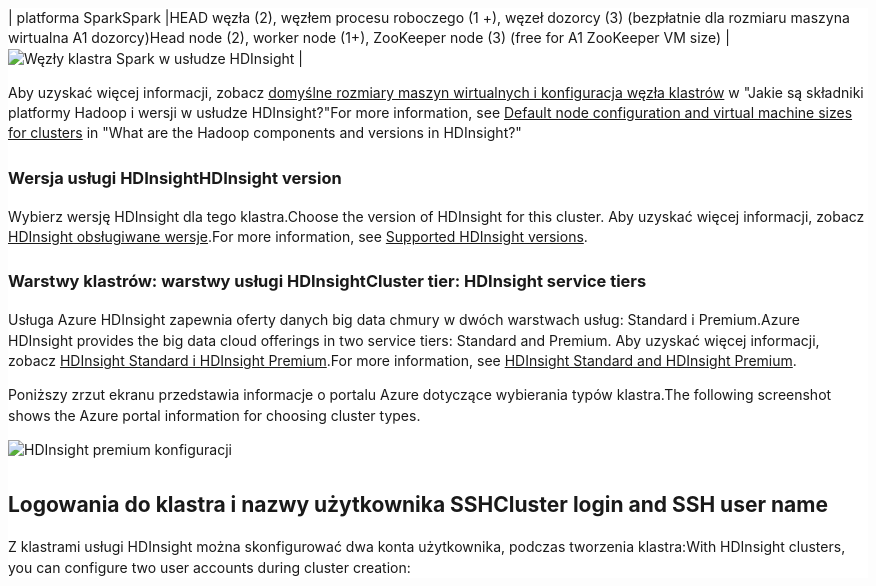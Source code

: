 | <span data-ttu-id="a3bce-186">platforma Spark</span><span class="sxs-lookup"><span data-stu-id="a3bce-186">Spark</span></span> |<span data-ttu-id="a3bce-187">HEAD węzła (2), węzłem procesu roboczego (1 +), węzeł dozorcy (3) (bezpłatnie dla rozmiaru maszyna wirtualna A1 dozorcy)</span><span class="sxs-lookup"><span data-stu-id="a3bce-187">Head node (2), worker node (1+), ZooKeeper node (3) (free for A1 ZooKeeper VM size)</span></span> |![Węzły klastra Spark w usłudze HDInsight](./media/hdinsight-hadoop-provision-linux-clusters/hdinsight-spark-cluster-type-setup.png) |

<span data-ttu-id="a3bce-189">Aby uzyskać więcej informacji, zobacz [domyślne rozmiary maszyn wirtualnych i konfiguracja węzła klastrów](hdinsight-component-versioning.md#default-node-configuration-and-virtual-machine-sizes-for-clusters) w "Jakie są składniki platformy Hadoop i wersji w usłudze HDInsight?"</span><span class="sxs-lookup"><span data-stu-id="a3bce-189">For more information, see [Default node configuration and virtual machine sizes for clusters](hdinsight-component-versioning.md#default-node-configuration-and-virtual-machine-sizes-for-clusters) in "What are the Hadoop components and versions in HDInsight?"</span></span>

### <a name="hdinsight-version"></a><span data-ttu-id="a3bce-190">Wersja usługi HDInsight</span><span class="sxs-lookup"><span data-stu-id="a3bce-190">HDInsight version</span></span>
<span data-ttu-id="a3bce-191">Wybierz wersję HDInsight dla tego klastra.</span><span class="sxs-lookup"><span data-stu-id="a3bce-191">Choose the version of HDInsight for this cluster.</span></span> <span data-ttu-id="a3bce-192">Aby uzyskać więcej informacji, zobacz [HDInsight obsługiwane wersje](hdinsight-component-versioning.md#supported-hdinsight-versions).</span><span class="sxs-lookup"><span data-stu-id="a3bce-192">For more information, see [Supported HDInsight versions](hdinsight-component-versioning.md#supported-hdinsight-versions).</span></span>

### <span data-ttu-id="a3bce-193"><a name="cluster-tiers"></a>Warstwy klastrów: warstwy usługi HDInsight</span><span class="sxs-lookup"><span data-stu-id="a3bce-193"><a name="cluster-tiers"></a>Cluster tier: HDInsight service tiers</span></span>

<span data-ttu-id="a3bce-194">Usługa Azure HDInsight zapewnia oferty danych big data chmury w dwóch warstwach usług: Standard i Premium.</span><span class="sxs-lookup"><span data-stu-id="a3bce-194">Azure HDInsight provides the big data cloud offerings in two service tiers: Standard and Premium.</span></span>  <span data-ttu-id="a3bce-195">Aby uzyskać więcej informacji, zobacz [HDInsight Standard i HDInsight Premium](hdinsight-component-versioning.md#hdinsight-standard-and-hdinsight-premium).</span><span class="sxs-lookup"><span data-stu-id="a3bce-195">For more information, see [HDInsight Standard and HDInsight Premium](hdinsight-component-versioning.md#hdinsight-standard-and-hdinsight-premium).</span></span>

<span data-ttu-id="a3bce-196">Poniższy zrzut ekranu przedstawia informacje o portalu Azure dotyczące wybierania typów klastra.</span><span class="sxs-lookup"><span data-stu-id="a3bce-196">The following screenshot shows the Azure portal information for choosing cluster types.</span></span>

![HDInsight premium konfiguracji](./media/hdinsight-hadoop-provision-linux-clusters/hdinsight-cluster-type-configuration.png)


## <a name="cluster-login-and-ssh-user-name"></a><span data-ttu-id="a3bce-198">Logowania do klastra i nazwy użytkownika SSH</span><span class="sxs-lookup"><span data-stu-id="a3bce-198">Cluster login and SSH user name</span></span>
<span data-ttu-id="a3bce-199">Z klastrami usługi HDInsight można skonfigurować dwa konta użytkownika, podczas tworzenia klastra:</span><span class="sxs-lookup"><span data-stu-id="a3bce-199">With HDInsight clusters, you can configure two user accounts during cluster creation:</span></span>
